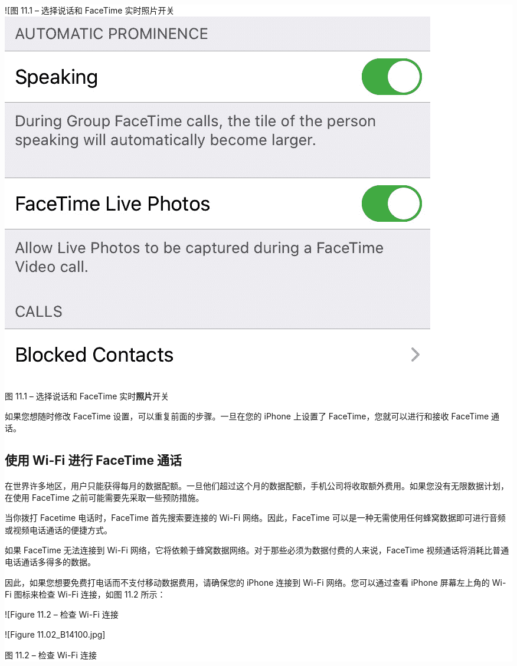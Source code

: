 ![图 11.1 – 选择说话和 FaceTime 实时照片开关![图 11.01_B14100.jpg](img/Figure_11.01_B14100.jpg)

图 11.1 – 选择说话和 FaceTime 实时**照片**开关

如果您想随时修改 FaceTime 设置，可以重复前面的步骤。一旦在您的 iPhone 上设置了 FaceTime，您就可以进行和接收 FaceTime 通话。

## 使用 Wi-Fi 进行 FaceTime 通话

在世界许多地区，用户只能获得每月的数据配额。一旦他们超过这个月的数据配额，手机公司将收取额外费用。如果您没有无限数据计划，在使用 FaceTime 之前可能需要先采取一些预防措施。

当你拨打 Facetime 电话时，FaceTime 首先搜索要连接的 Wi-Fi 网络。因此，FaceTime 可以是一种无需使用任何蜂窝数据即可进行音频或视频电话通话的便捷方式。

如果 FaceTime 无法连接到 Wi-Fi 网络，它将依赖于蜂窝数据网络。对于那些必须为数据付费的人来说，FaceTime 视频通话将消耗比普通电话通话多得多的数据。

因此，如果您想要免费打电话而不支付移动数据费用，请确保您的 iPhone 连接到 Wi-Fi 网络。您可以通过查看 iPhone 屏幕左上角的 Wi-Fi 图标来检查 Wi-Fi 连接，如图 11.2 所示：

![Figure 11.2 – 检查 Wi-Fi 连接

![Figure 11.02_B14100.jpg]

图 11.2 – 检查 Wi-Fi 连接
